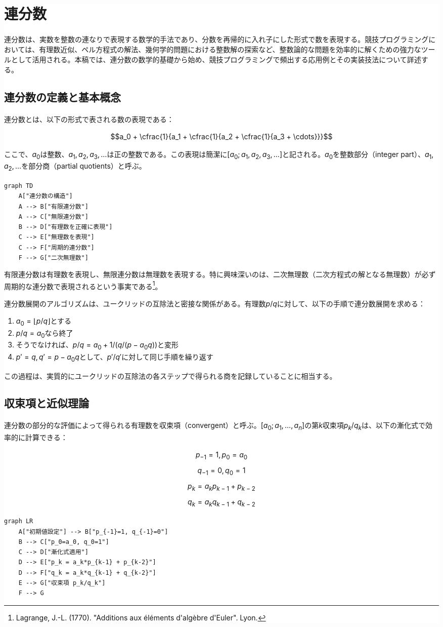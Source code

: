 # 連分数

連分数は、実数を整数の連なりで表現する数学的手法であり、分数を再帰的に入れ子にした形式で数を表現する。競技プログラミングにおいては、有理数近似、ペル方程式の解法、幾何学的問題における整数解の探索など、整数論的な問題を効率的に解くための強力なツールとして活用される。本稿では、連分数の数学的基礎から始め、競技プログラミングで頻出する応用例とその実装技法について詳述する。

## 連分数の定義と基本概念

連分数とは、以下の形式で表される数の表現である：

$$a_0 + \cfrac{1}{a_1 + \cfrac{1}{a_2 + \cfrac{1}{a_3 + \cdots}}}$$

ここで、$a_0$は整数、$a_1, a_2, a_3, \ldots$は正の整数である。この表現は簡潔に$[a_0; a_1, a_2, a_3, \ldots]$と記される。$a_0$を整数部分（integer part）、$a_1, a_2, \ldots$を部分商（partial quotients）と呼ぶ。

```mermaid
graph TD
    A["連分数の構造"]
    A --> B["有限連分数"]
    A --> C["無限連分数"]
    B --> D["有理数を正確に表現"]
    C --> E["無理数を表現"]
    C --> F["周期的連分数"]
    F --> G["二次無理数"]
```

有限連分数は有理数を表現し、無限連分数は無理数を表現する。特に興味深いのは、二次無理数（二次方程式の解となる無理数）が必ず周期的な連分数で表現されるという事実である[^1]。

連分数展開のアルゴリズムは、ユークリッドの互除法と密接な関係がある。有理数$p/q$に対して、以下の手順で連分数展開を求める：

1. $a_0 = \lfloor p/q \rfloor$とする
2. $p/q = a_0$なら終了
3. そうでなければ、$p/q = a_0 + 1/(q/(p - a_0 q))$と変形
4. $p' = q, q' = p - a_0 q$として、$p'/q'$に対して同じ手順を繰り返す

この過程は、実質的にユークリッドの互除法の各ステップで得られる商を記録していることに相当する。

## 収束項と近似理論

連分数の部分的な評価によって得られる有理数を収束項（convergent）と呼ぶ。$[a_0; a_1, \ldots, a_n]$の第$k$収束項$p_k/q_k$は、以下の漸化式で効率的に計算できる：

$$p_{-1} = 1, p_0 = a_0$$
$$q_{-1} = 0, q_0 = 1$$
$$p_k = a_k p_{k-1} + p_{k-2}$$
$$q_k = a_k q_{k-1} + q_{k-2}$$

```mermaid
graph LR
    A["初期値設定"] --> B["p_{-1}=1, q_{-1}=0"]
    B --> C["p_0=a_0, q_0=1"]
    C --> D["漸化式適用"]
    D --> E["p_k = a_k*p_{k-1} + p_{k-2}"]
    D --> F["q_k = a_k*q_{k-1} + q_{k-2}"]
    E --> G["収束項 p_k/q_k"]
    F --> G
```


[^1]: Lagrange, J.-L. (1770). "Additions aux éléments d'algèbre d'Euler". Lyon.
[^2]: Hardy, G.H.; Wright, E.M. (2008). An Introduction to the Theory of Numbers (6th ed.). Oxford University Press.
[^3]: Rosen, K.H. (2011). Elementary Number Theory and Its Applications (6th ed.). Pearson.
[^4]: Pomerance, C. (1985). "The quadratic sieve factoring algorithm". Advances in Cryptology. Lecture Notes in Computer Science. 209: 169–182.